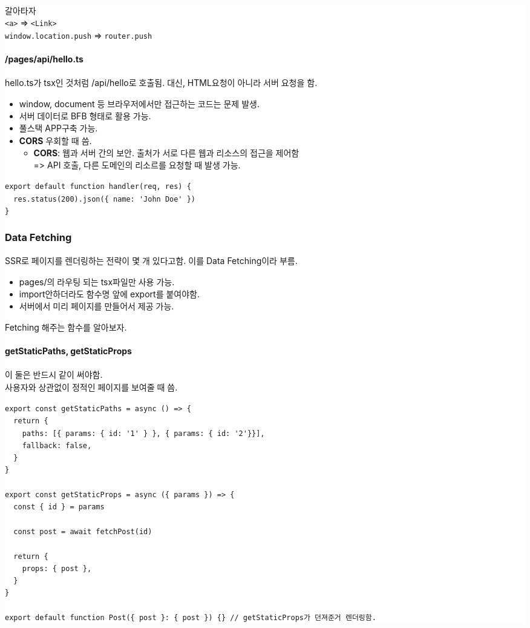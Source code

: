 갈아타자  
`<a>` => `<Link>`  
`window.location.push` => `router.push`

#### /pages/api/hello.ts

hello.ts가 tsx인 것처럼 /api/hello로 호출됨.
대신, HTML요청이 아니라 서버 요청을 함.

- window, document 등 브라우저에서만 접근하는 코드는 문제 발생.
- 서버 데이터로 BFB 형태로 활용 가능.
- 풀스택 APP구축 가능.
- **CORS** 우회할 때 씀.
  - **CORS**: 웹과 서버 간의 보안. 출처가 서로 다른 웹과 리소스의 접근을 제어함  
     => API 호출, 다른 도메인의 리소르를 요청할 때 발생 가능.

```JS
export default function handler(req, res) {
  res.status(200).json({ name: 'John Doe' })
}
```

### Data Fetching

SSR로 페이지를 렌더링하는 전략이 몇 개 있다고함. 이를 Data Fetching이라 부름.

- pages/의 라우팅 되는 tsx파일만 사용 가능.
- import안하더라도 함수명 앞에 export를 붙여야함.
- 서버에서 미리 페이지를 만들어서 제공 가능.

Fetching 해주는 함수를 알아보자.

#### getStaticPaths, getStaticProps

이 둘은 반드시 같이 써야함.  
사용자와 상관없이 정적인 페이지를 보여줄 때 씀.

```JS
export const getStaticPaths = async () => {
  return {
    paths: [{ params: { id: '1' } }, { params: { id: '2'}}],
    fallback: false,
  }
}

export const getStaticProps = async ({ params }) => {
  const { id } = params

  const post = await fetchPost(id)

  return {
    props: { post },
  }
}

export default function Post({ post }: { post }) {} // getStaticProps가 던져준거 렌더링함.
```
